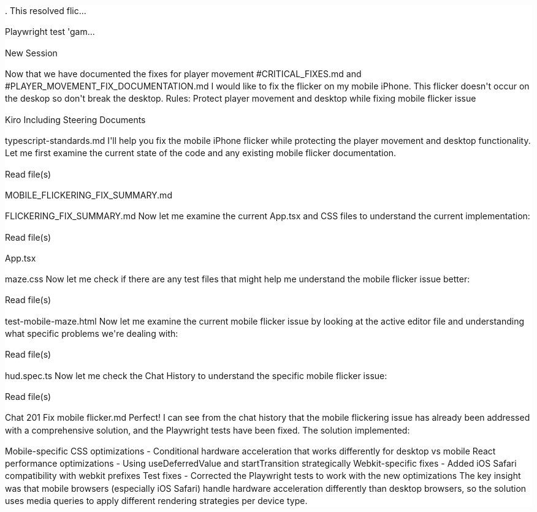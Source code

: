 . This resolved flic...

Playwright test 'gam...

New Session





Now that we have documented the fixes for player movement #CRITICAL_FIXES.md and #PLAYER_MOVEMENT_FIX_DOCUMENTATION.md I would like to fix the flicker on my mobile iPhone. This flicker doesn't occur on the deskop so don't break the desktop. Rules: Protect player movement and desktop while fixing mobile flicker issue

Kiro
Including Steering Documents

typescript-standards.md
I'll help you fix the mobile iPhone flicker while protecting the player movement and desktop functionality. Let me first examine the current state of the code and any existing mobile flicker documentation.

Read file(s)

MOBILE_FLICKERING_FIX_SUMMARY.md

FLICKERING_FIX_SUMMARY.md
Now let me examine the current App.tsx and CSS files to understand the current implementation:

Read file(s)

App.tsx

maze.css
Now let me check if there are any test files that might help me understand the mobile flicker issue better:

Read file(s)

test-mobile-maze.html
Now let me examine the current mobile flicker issue by looking at the active editor file and understanding what specific problems we're dealing with:

Read file(s)

hud.spec.ts
Now let me check the Chat History to understand the specific mobile flicker issue:

Read file(s)

Chat 201 Fix mobile flicker.md
Perfect! I can see from the chat history that the mobile flickering issue has already been addressed with a comprehensive solution, and the Playwright tests have been fixed. The solution implemented:

Mobile-specific CSS optimizations - Conditional hardware acceleration that works differently for desktop vs mobile
React performance optimizations - Using useDeferredValue and startTransition strategically
Webkit-specific fixes - Added iOS Safari compatibility with webkit prefixes
Test fixes - Corrected the Playwright tests to work with the new optimizations
The key insight was that mobile browsers (especially iOS Safari) handle hardware acceleration differently than desktop browsers, so the solution uses media queries to apply different rendering strategies per device type.
